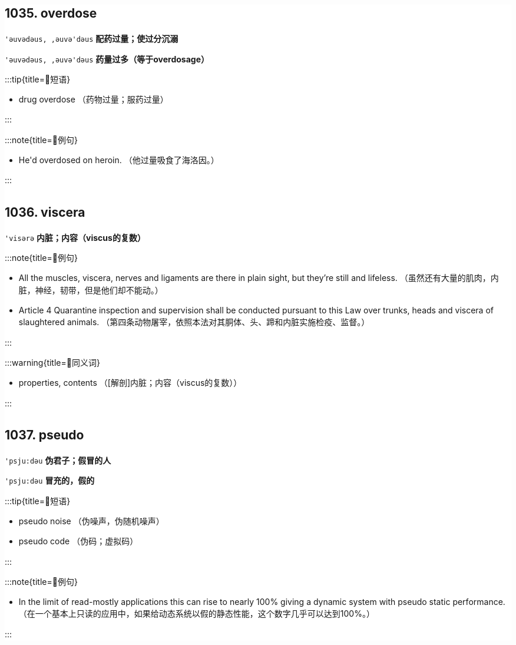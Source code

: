 
## 1035. overdose

`'əuvədəus, ,əuvə'dəus`  **配药过量；使过分沉溺**

`'əuvədəus, ,əuvə'dəus`  **药量过多（等于overdosage）**

:::tip{title=🤩短语}

- drug overdose （药物过量；服药过量）

:::

:::note{title=🎤例句}

- He'd overdosed on heroin. （他过量吸食了海洛因。）

:::

## 1036. viscera

`'visərə`  **内脏；内容（viscus的复数）**

:::note{title=🎤例句}

- All the muscles, viscera, nerves and ligaments are there in plain sight, but they’re still and lifeless. （虽然还有大量的肌肉，内脏，神经，韧带，但是他们却不能动。）

- Article 4 Quarantine inspection and supervision shall be conducted pursuant to this Law over trunks, heads and viscera of slaughtered animals. （第四条动物屠宰，依照本法对其胴体、头、蹄和内脏实施检疫、监督。）

:::

:::warning{title=🤔同义词}

- properties, contents （[解剖]内脏；内容（viscus的复数））

:::


## 1037. pseudo

`'psju:dəu`  **伪君子；假冒的人**

`'psju:dəu`  **冒充的，假的**

:::tip{title=🤩短语}

- pseudo noise （伪噪声，伪随机噪声）

- pseudo code （伪码；虚拟码）

:::

:::note{title=🎤例句}

- In the limit of read-mostly applications this can rise to nearly 100% giving a dynamic system with pseudo static performance. （在一个基本上只读的应用中，如果给动态系统以假的静态性能，这个数字几乎可以达到100%。）

:::
